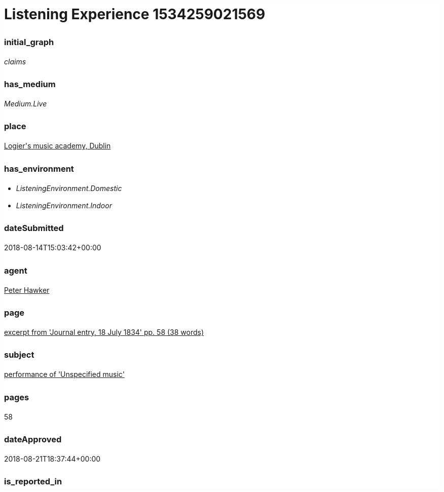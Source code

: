 # Listening Experience 1534259021569

### initial_graph


*claims*

### has_medium


*Medium.Live*

### place


[Logier's music academy, Dublin](#Logier's-music-academy-Dublin)

### has_environment

 - *ListeningEnvironment.Domestic*

 - *ListeningEnvironment.Indoor*

### dateSubmitted


2018-08-14T15:03:42+00:00

### agent


[Peter Hawker](#Peter-Hawker)

### page


[excerpt from 'Journal entry, 18 July 1834' pp. 58 (38 words)](#excerpt-from-'Journal-entry-18-July-1834'-pp.-58-(38-words))

### subject


[performance of 'Unspecified music'](#performance-of-'Unspecified-music')

### pages


58

### dateApproved


2018-08-21T18:37:44+00:00

### is_reported_in
